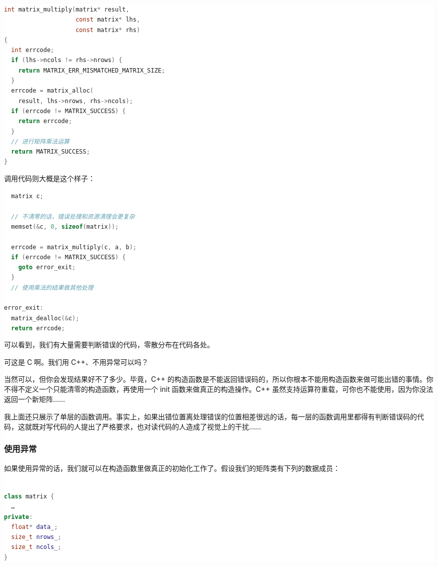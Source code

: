 ```c
int matrix_multiply(matrix* result,
                    const matrix* lhs,
                    const matrix* rhs)
{
  int errcode;
  if (lhs->ncols != rhs->nrows) {
    return MATRIX_ERR_MISMATCHED_MATRIX_SIZE;
  }
  errcode = matrix_alloc(
    result, lhs->nrows, rhs->ncols);
  if (errcode != MATRIX_SUCCESS) {
    return errcode;
  }
  // 进行矩阵乘法运算
  return MATRIX_SUCCESS;
}
```

调用代码则大概是这个样子：

```c
  matrix c;

  // 不清零的话，错误处理和资源清理会更复杂
  memset(&c, 0, sizeof(matrix));

  errcode = matrix_multiply(c, a, b);
  if (errcode != MATRIX_SUCCESS) {
    goto error_exit;
  }
  // 使用乘法的结果做其他处理

error_exit:
  matrix_dealloc(&c);
  return errcode;
```

可以看到，我们有大量需要判断错误的代码，零散分布在代码各处。

可这是 C 啊。我们用 C++、不用异常可以吗？

当然可以，但你会发现结果好不了多少。毕竟，C++ 的构造函数是不能返回错误码的，所以你根本不能用构造函数来做可能出错的事情。你不得不定义一个只能清零的构造函数，再使用一个 init 函数来做真正的构造操作。C++ 虽然支持运算符重载，可你也不能使用，因为你没法返回一个新矩阵……

我上面还只展示了单层的函数调用。事实上，如果出错位置离处理错误的位置相差很远的话，每一层的函数调用里都得有判断错误码的代码，这就既对写代码的人提出了严格要求，也对读代码的人造成了视觉上的干扰……

### 使用异常

如果使用异常的话，我们就可以在构造函数里做真正的初始化工作了。假设我们的矩阵类有下列的数据成员：

```c++

class matrix {
  …
private:
  float* data_;
  size_t nrows_;
  size_t ncols_;
}
```
